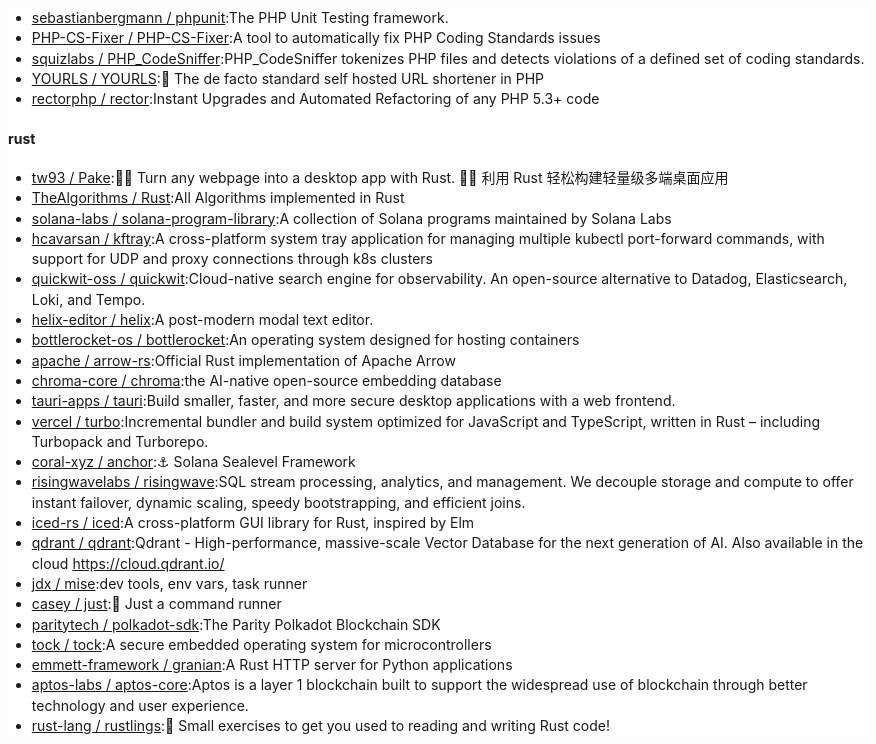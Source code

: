 * [sebastianbergmann / phpunit](https://github.com/sebastianbergmann/phpunit):The PHP Unit Testing framework.
* [PHP-CS-Fixer / PHP-CS-Fixer](https://github.com/PHP-CS-Fixer/PHP-CS-Fixer):A tool to automatically fix PHP Coding Standards issues
* [squizlabs / PHP_CodeSniffer](https://github.com/squizlabs/PHP_CodeSniffer):PHP_CodeSniffer tokenizes PHP files and detects violations of a defined set of coding standards.
* [YOURLS / YOURLS](https://github.com/YOURLS/YOURLS):🔗 The de facto standard self hosted URL shortener in PHP
* [rectorphp / rector](https://github.com/rectorphp/rector):Instant Upgrades and Automated Refactoring of any PHP 5.3+ code

#### rust
* [tw93 / Pake](https://github.com/tw93/Pake):🤱🏻 Turn any webpage into a desktop app with Rust. 🤱🏻 利用 Rust 轻松构建轻量级多端桌面应用
* [TheAlgorithms / Rust](https://github.com/TheAlgorithms/Rust):All Algorithms implemented in Rust
* [solana-labs / solana-program-library](https://github.com/solana-labs/solana-program-library):A collection of Solana programs maintained by Solana Labs
* [hcavarsan / kftray](https://github.com/hcavarsan/kftray):A cross-platform system tray application for managing multiple kubectl port-forward commands, with support for UDP and proxy connections through k8s clusters
* [quickwit-oss / quickwit](https://github.com/quickwit-oss/quickwit):Cloud-native search engine for observability. An open-source alternative to Datadog, Elasticsearch, Loki, and Tempo.
* [helix-editor / helix](https://github.com/helix-editor/helix):A post-modern modal text editor.
* [bottlerocket-os / bottlerocket](https://github.com/bottlerocket-os/bottlerocket):An operating system designed for hosting containers
* [apache / arrow-rs](https://github.com/apache/arrow-rs):Official Rust implementation of Apache Arrow
* [chroma-core / chroma](https://github.com/chroma-core/chroma):the AI-native open-source embedding database
* [tauri-apps / tauri](https://github.com/tauri-apps/tauri):Build smaller, faster, and more secure desktop applications with a web frontend.
* [vercel / turbo](https://github.com/vercel/turbo):Incremental bundler and build system optimized for JavaScript and TypeScript, written in Rust – including Turbopack and Turborepo.
* [coral-xyz / anchor](https://github.com/coral-xyz/anchor):⚓ Solana Sealevel Framework
* [risingwavelabs / risingwave](https://github.com/risingwavelabs/risingwave):SQL stream processing, analytics, and management. We decouple storage and compute to offer instant failover, dynamic scaling, speedy bootstrapping, and efficient joins.
* [iced-rs / iced](https://github.com/iced-rs/iced):A cross-platform GUI library for Rust, inspired by Elm
* [qdrant / qdrant](https://github.com/qdrant/qdrant):Qdrant - High-performance, massive-scale Vector Database for the next generation of AI. Also available in the cloud https://cloud.qdrant.io/
* [jdx / mise](https://github.com/jdx/mise):dev tools, env vars, task runner
* [casey / just](https://github.com/casey/just):🤖 Just a command runner
* [paritytech / polkadot-sdk](https://github.com/paritytech/polkadot-sdk):The Parity Polkadot Blockchain SDK
* [tock / tock](https://github.com/tock/tock):A secure embedded operating system for microcontrollers
* [emmett-framework / granian](https://github.com/emmett-framework/granian):A Rust HTTP server for Python applications
* [aptos-labs / aptos-core](https://github.com/aptos-labs/aptos-core):Aptos is a layer 1 blockchain built to support the widespread use of blockchain through better technology and user experience.
* [rust-lang / rustlings](https://github.com/rust-lang/rustlings):🦀 Small exercises to get you used to reading and writing Rust code!
